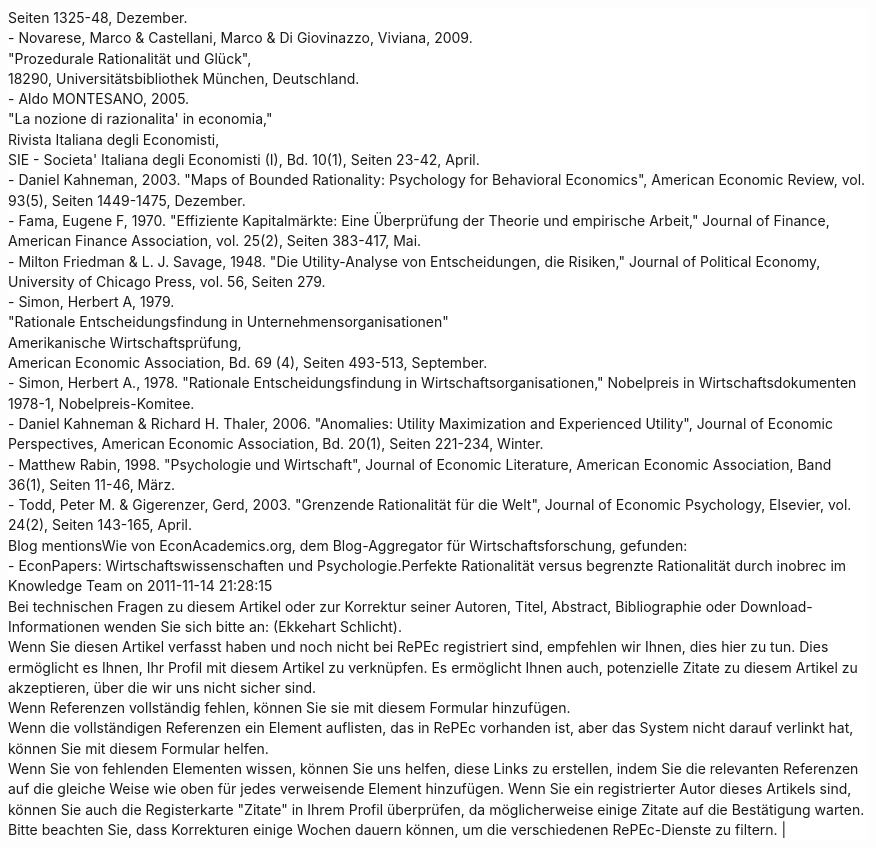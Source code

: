 Seiten 1325-48, Dezember.<br/>- Novarese, Marco & Castellani, Marco & Di Giovinazzo, Viviana, 2009.<br/>"Prozedurale Rationalität und Glück",<br/>18290, Universitätsbibliothek München, Deutschland.<br/>- Aldo MONTESANO, 2005.<br/>"La nozione di razionalita' in economia,"<br/>Rivista Italiana degli Economisti,<br/>SIE - Societa' Italiana degli Economisti (I), Bd. 10(1), Seiten 23-42, April.<br/>- Daniel Kahneman, 2003. "Maps of Bounded Rationality: Psychology for Behavioral Economics", American Economic Review, vol. 93(5), Seiten 1449-1475, Dezember.<br/>- Fama, Eugene F, 1970. "Effiziente Kapitalmärkte: Eine Überprüfung der Theorie und empirische Arbeit," Journal of Finance, American Finance Association, vol. 25(2), Seiten 383-417, Mai.<br/>- Milton Friedman & L. J. Savage, 1948. "Die Utility-Analyse von Entscheidungen, die Risiken," Journal of Political Economy, University of Chicago Press, vol. 56, Seiten 279.<br/>- Simon, Herbert A, 1979.<br/>"Rationale Entscheidungsfindung in Unternehmensorganisationen"<br/>Amerikanische Wirtschaftsprüfung,<br/>American Economic Association, Bd. 69 (4), Seiten 493-513, September.<br/>- Simon, Herbert A., 1978. "Rationale Entscheidungsfindung in Wirtschaftsorganisationen," Nobelpreis in Wirtschaftsdokumenten 1978-1, Nobelpreis-Komitee.<br/>- Daniel Kahneman & Richard H. Thaler, 2006. "Anomalies: Utility Maximization and Experienced Utility", Journal of Economic Perspectives, American Economic Association, Bd. 20(1), Seiten 221-234, Winter.<br/>- Matthew Rabin, 1998. "Psychologie und Wirtschaft", Journal of Economic Literature, American Economic Association, Band 36(1), Seiten 11-46, März.<br/>- Todd, Peter M. & Gigerenzer, Gerd, 2003. "Grenzende Rationalität für die Welt", Journal of Economic Psychology, Elsevier, vol. 24(2), Seiten 143-165, April.<br/>Blog mentionsWie von EconAcademics.org, dem Blog-Aggregator für Wirtschaftsforschung, gefunden:<br/>- EconPapers: Wirtschaftswissenschaften und Psychologie.Perfekte Rationalität versus begrenzte Rationalität durch inobrec im Knowledge Team on 2011-11-14 21:28:15<br/>Bei technischen Fragen zu diesem Artikel oder zur Korrektur seiner Autoren, Titel, Abstract, Bibliographie oder Download-Informationen wenden Sie sich bitte an: (Ekkehart Schlicht).<br/>Wenn Sie diesen Artikel verfasst haben und noch nicht bei RePEc registriert sind, empfehlen wir Ihnen, dies hier zu tun. Dies ermöglicht es Ihnen, Ihr Profil mit diesem Artikel zu verknüpfen. Es ermöglicht Ihnen auch, potenzielle Zitate zu diesem Artikel zu akzeptieren, über die wir uns nicht sicher sind.<br/>Wenn Referenzen vollständig fehlen, können Sie sie mit diesem Formular hinzufügen.<br/>Wenn die vollständigen Referenzen ein Element auflisten, das in RePEc vorhanden ist, aber das System nicht darauf verlinkt hat, können Sie mit diesem Formular helfen.<br/>Wenn Sie von fehlenden Elementen wissen, können Sie uns helfen, diese Links zu erstellen, indem Sie die relevanten Referenzen auf die gleiche Weise wie oben für jedes verweisende Element hinzufügen. Wenn Sie ein registrierter Autor dieses Artikels sind, können Sie auch die Registerkarte "Zitate" in Ihrem Profil überprüfen, da möglicherweise einige Zitate auf die Bestätigung warten.<br/>Bitte beachten Sie, dass Korrekturen einige Wochen dauern können, um die verschiedenen RePEc-Dienste zu filtern. |